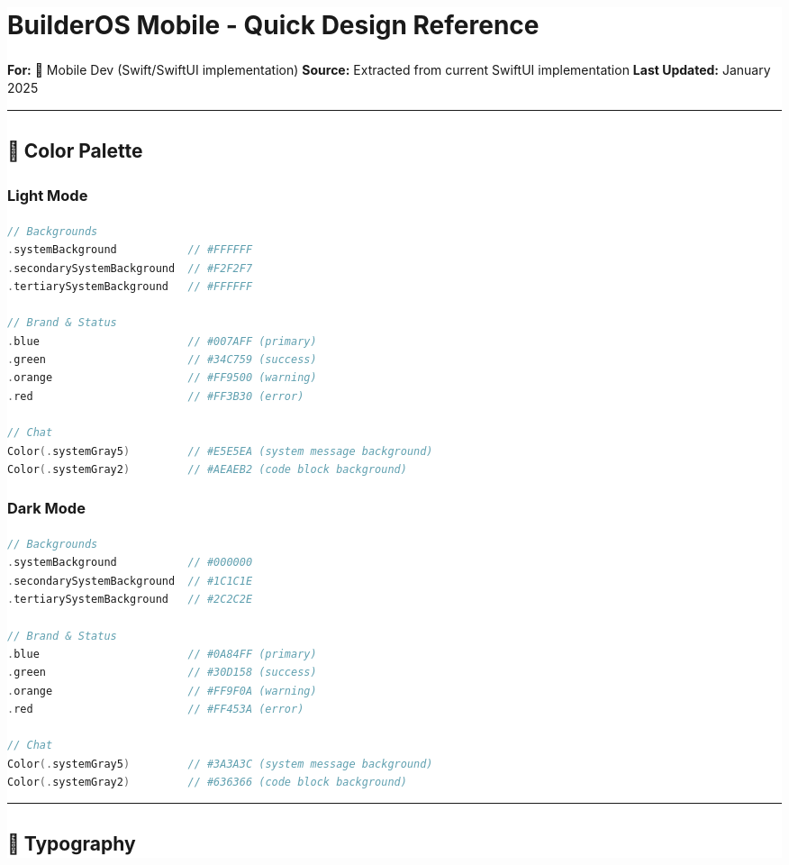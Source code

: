 # BuilderOS Mobile - Quick Design Reference

**For:** 📱 Mobile Dev (Swift/SwiftUI implementation)
**Source:** Extracted from current SwiftUI implementation
**Last Updated:** January 2025

---

## 🎨 Color Palette

### Light Mode

```swift
// Backgrounds
.systemBackground           // #FFFFFF
.secondarySystemBackground  // #F2F2F7
.tertiarySystemBackground   // #FFFFFF

// Brand & Status
.blue                       // #007AFF (primary)
.green                      // #34C759 (success)
.orange                     // #FF9500 (warning)
.red                        // #FF3B30 (error)

// Chat
Color(.systemGray5)         // #E5E5EA (system message background)
Color(.systemGray2)         // #AEAEB2 (code block background)
```

### Dark Mode

```swift
// Backgrounds
.systemBackground           // #000000
.secondarySystemBackground  // #1C1C1E
.tertiarySystemBackground   // #2C2C2E

// Brand & Status
.blue                       // #0A84FF (primary)
.green                      // #30D158 (success)
.orange                     // #FF9F0A (warning)
.red                        // #FF453A (error)

// Chat
Color(.systemGray5)         // #3A3A3C (system message background)
Color(.systemGray2)         // #636366 (code block background)
```

---

## 📝 Typography
